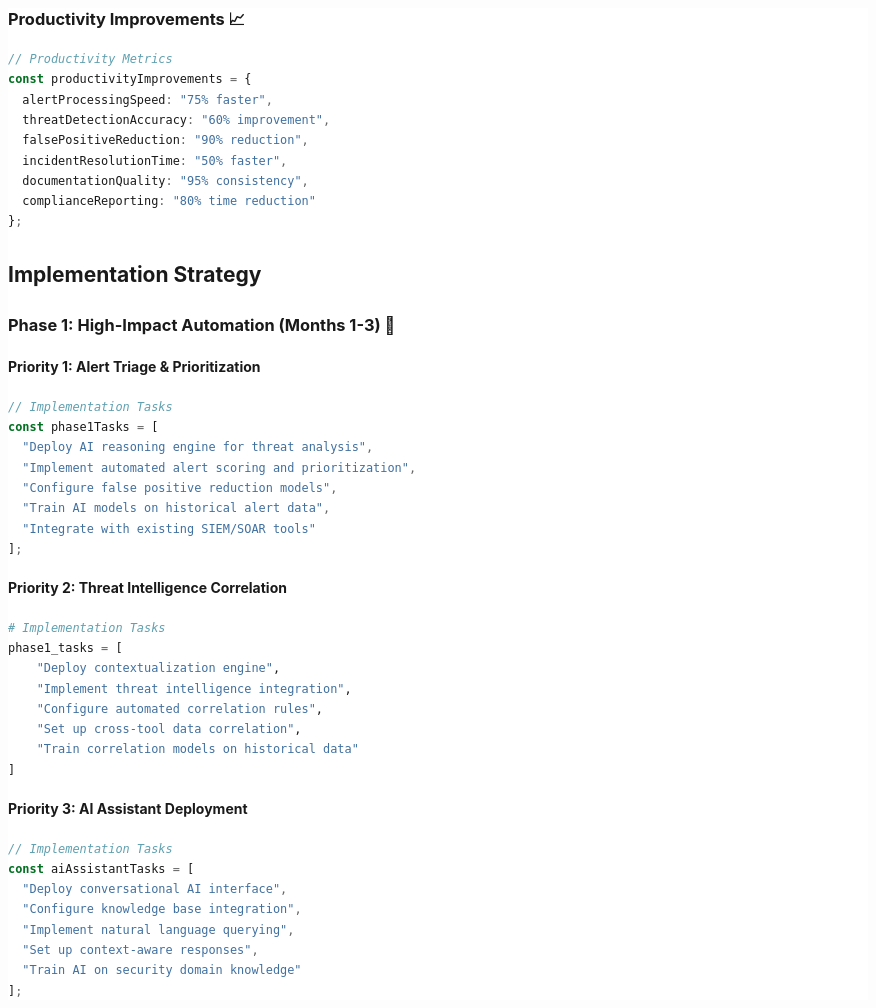 ### **Productivity Improvements** 📈

```typescript
// Productivity Metrics
const productivityImprovements = {
  alertProcessingSpeed: "75% faster",
  threatDetectionAccuracy: "60% improvement",
  falsePositiveReduction: "90% reduction",
  incidentResolutionTime: "50% faster",
  documentationQuality: "95% consistency",
  complianceReporting: "80% time reduction"
};
```

## Implementation Strategy

### **Phase 1: High-Impact Automation (Months 1-3)** 🚀

#### **Priority 1: Alert Triage & Prioritization**
```typescript
// Implementation Tasks
const phase1Tasks = [
  "Deploy AI reasoning engine for threat analysis",
  "Implement automated alert scoring and prioritization",
  "Configure false positive reduction models",
  "Train AI models on historical alert data",
  "Integrate with existing SIEM/SOAR tools"
];
```

#### **Priority 2: Threat Intelligence Correlation**
```python
# Implementation Tasks
phase1_tasks = [
    "Deploy contextualization engine",
    "Implement threat intelligence integration",
    "Configure automated correlation rules",
    "Set up cross-tool data correlation",
    "Train correlation models on historical data"
]
```

#### **Priority 3: AI Assistant Deployment**
```typescript
// Implementation Tasks
const aiAssistantTasks = [
  "Deploy conversational AI interface",
  "Configure knowledge base integration",
  "Implement natural language querying",
  "Set up context-aware responses",
  "Train AI on security domain knowledge"
];
```
